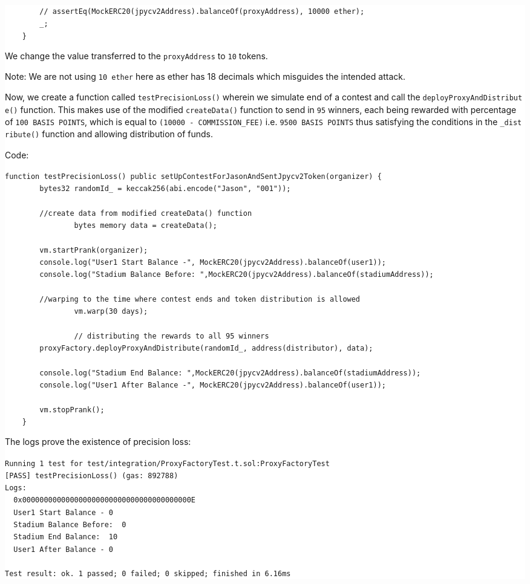 ```solidity
        // assertEq(MockERC20(jpycv2Address).balanceOf(proxyAddress), 10000 ether);
        _;
    }

```

We change the value transferred to the `proxyAddress` to `10` tokens.

Note: We are not using `10 ether` here as ether has 18 decimals which misguides the intended attack.

Now, we create a function called `testPrecisionLoss()` wherein we simulate end of a contest and call the `deployProxyAndDistribute()` function. This makes use of the modified `createData()` function to send in `95` winners, each being rewarded with percentage of `100 BASIS POINTS`, which is equal to `(10000 - COMMISSION_FEE)` i.e. `9500 BASIS POINTS` thus satisfying the conditions in the `_distribute()` function and allowing distribution of funds.

Code:
```
function testPrecisionLoss() public setUpContestForJasonAndSentJpycv2Token(organizer) {
        bytes32 randomId_ = keccak256(abi.encode("Jason", "001"));

        //create data from modified createData() function
				bytes memory data = createData();

        vm.startPrank(organizer);
        console.log("User1 Start Balance -", MockERC20(jpycv2Address).balanceOf(user1));
        console.log("Stadium Balance Before: ",MockERC20(jpycv2Address).balanceOf(stadiumAddress));

        //warping to the time where contest ends and token distribution is allowed
				vm.warp(30 days);

				// distributing the rewards to all 95 winners 
        proxyFactory.deployProxyAndDistribute(randomId_, address(distributor), data);

        console.log("Stadium End Balance: ",MockERC20(jpycv2Address).balanceOf(stadiumAddress));
        console.log("User1 After Balance -", MockERC20(jpycv2Address).balanceOf(user1));

        vm.stopPrank();
    }
```

The logs prove the existence of precision loss:

```
Running 1 test for test/integration/ProxyFactoryTest.t.sol:ProxyFactoryTest
[PASS] testPrecisionLoss() (gas: 892788)
Logs:
  0x000000000000000000000000000000000000000E
  User1 Start Balance - 0
  Stadium Balance Before:  0
  Stadium End Balance:  10
  User1 After Balance - 0

Test result: ok. 1 passed; 0 failed; 0 skipped; finished in 6.16ms
```
